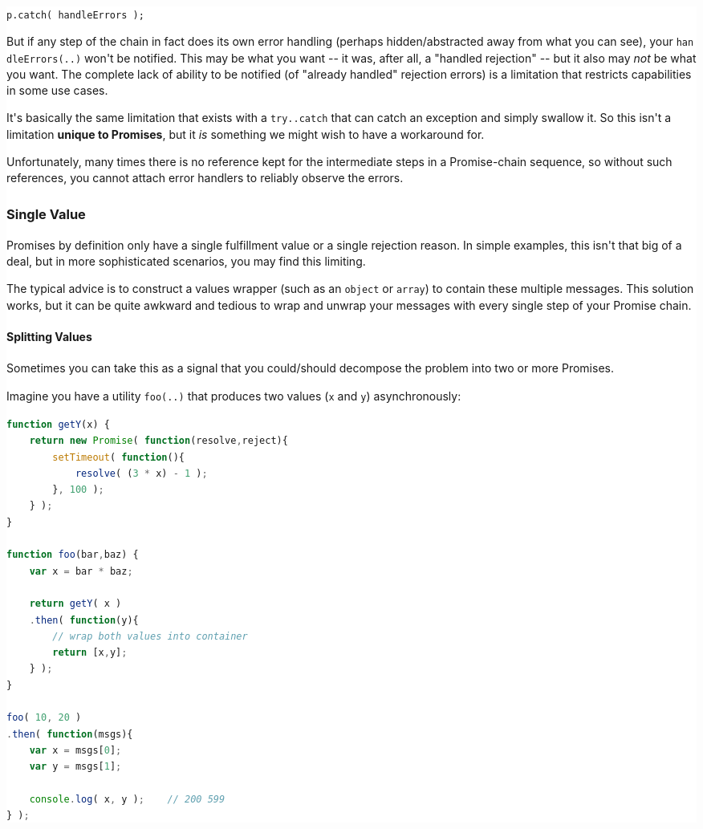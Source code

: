 ```
p.catch( handleErrors );
```

But if any step of the chain in fact does its own error handling (perhaps hidden/abstracted away from what you can see), your `handleErrors(..)` won't be notified. This may be what you want -- it was, after all, a "handled rejection" -- but it also may *not* be what you want. The complete lack of ability to be notified (of "already handled" rejection errors) is a limitation that restricts capabilities in some use cases.

It's basically the same limitation that exists with a `try..catch` that can catch an exception and simply swallow it. So this isn't a limitation **unique to Promises**, but it *is* something we might wish to have a workaround for.

Unfortunately, many times there is no reference kept for the intermediate steps in a Promise-chain sequence, so without such references, you cannot attach error handlers to reliably observe the errors.

### Single Value

Promises by definition only have a single fulfillment value or a single rejection reason. In simple examples, this isn't that big of a deal, but in more sophisticated scenarios, you may find this limiting.

The typical advice is to construct a values wrapper (such as an `object` or `array`) to contain these multiple messages. This solution works, but it can be quite awkward and tedious to wrap and unwrap your messages with every single step of your Promise chain.

#### Splitting Values

Sometimes you can take this as a signal that you could/should decompose the problem into two or more Promises.

Imagine you have a utility `foo(..)` that produces two values (`x` and `y`) asynchronously:

```js
function getY(x) {
	return new Promise( function(resolve,reject){
		setTimeout( function(){
			resolve( (3 * x) - 1 );
		}, 100 );
	} );
}

function foo(bar,baz) {
	var x = bar * baz;

	return getY( x )
	.then( function(y){
		// wrap both values into container
		return [x,y];
	} );
}

foo( 10, 20 )
.then( function(msgs){
	var x = msgs[0];
	var y = msgs[1];

	console.log( x, y );	// 200 599
} );
```
